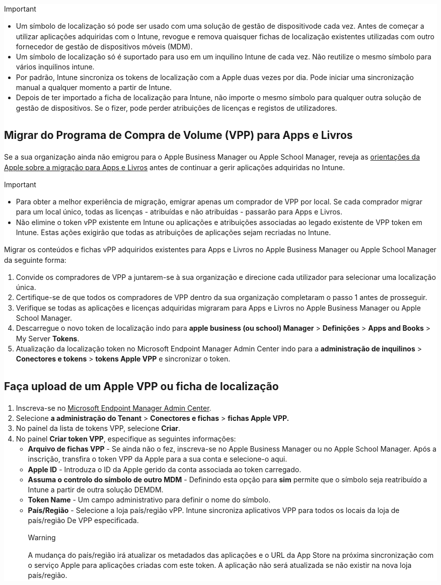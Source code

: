 > [!IMPORTANT]
> - Um símbolo de localização só pode ser usado com uma solução de gestão de dispositivode cada vez. Antes de começar a utilizar aplicações adquiridas com o Intune, revogue e remova quaisquer fichas de localização existentes utilizadas com outro fornecedor de gestão de dispositivos móveis (MDM). 
> - Um símbolo de localização só é suportado para uso em um inquilino Intune de cada vez. Não reutilize o mesmo símbolo para vários inquilinos intune.
> - Por padrão, Intune sincroniza os tokens de localização com a Apple duas vezes por dia. Pode iniciar uma sincronização manual a qualquer momento a partir de Intune.
> - Depois de ter importado a ficha de localização para Intune, não importe o mesmo símbolo para qualquer outra solução de gestão de dispositivos. Se o fizer, pode perder atribuições de licenças e registos de utilizadores.

## <a name="migrate-from-volume-purchase-program-vpp-to-apps-and-books"></a>Migrar do Programa de Compra de Volume (VPP) para Apps e Livros
Se a sua organização ainda não emigrou para o Apple Business Manager ou Apple School Manager, reveja as [orientações da Apple sobre a migração para Apps e Livros](https://support.apple.com/HT208257) antes de continuar a gerir aplicações adquiridas no Intune.

> [!IMPORTANT]
> - Para obter a melhor experiência de migração, emigrar apenas um comprador de VPP por local. Se cada comprador migrar para um local único, todas as licenças - atribuídas e não atribuídas - passarão para Apps e Livros.
> - Não elimine o token vPP existente em Intune ou aplicações e atribuições associadas ao legado existente de VPP token em Intune. Estas ações exigirão que todas as atribuições de aplicações sejam recriadas no Intune.

Migrar os conteúdos e fichas vPP adquiridos existentes para Apps e Livros no Apple Business Manager ou Apple School Manager da seguinte forma:

1. Convide os compradores de VPP a juntarem-se à sua organização e direcione cada utilizador para selecionar uma localização única. 
2. Certifique-se de que todos os compradores de VPP dentro da sua organização completaram o passo 1 antes de prosseguir.
3. Verifique se todas as aplicações e licenças adquiridas migraram para Apps e Livros no Apple Business Manager ou Apple School Manager.
4. Descarregue o novo token de localização indo para **apple business (ou school) Manager** > **Definições** > **Apps and Books** > My Server **Tokens**.
5. Atualização da localização token no Microsoft Endpoint Manager Admin Center indo para a **administração de inquilinos** > **Conectores e tokens** > **tokens Apple VPP** e sincronizar o token.

## <a name="upload-an-apple-vpp-or-location-token"></a>Faça upload de um Apple VPP ou ficha de localização

1. Inscreva-se no [Microsoft Endpoint Manager Admin Center](https://go.microsoft.com/fwlink/?linkid=2109431).
3. Selecione **a administração do Tenant** > **Conectores e fichas** > **fichas Apple VPP.**
4. No painel da lista de tokens VPP, selecione **Criar**.
5. No painel **Criar token VPP**, especifique as seguintes informações:
    - **Arquivo de fichas VPP** - Se ainda não o fez, inscreva-se no Apple Business Manager ou no Apple School Manager. Após a inscrição, transfira o token VPP da Apple para a sua conta e selecione-o aqui.
    - **Apple ID** - Introduza o ID da Apple gerido da conta associada ao token carregado.
    - **Assuma o controlo do símbolo de outro MDM** - Definindo esta opção para **sim** permite que o símbolo seja reatribuído a Intune a partir de outra solução DEMDM.
    - **Token Name** - Um campo administrativo para definir o nome do símbolo.    
    - **País/Região** - Selecione a loja país/região vPP.  Intune sincroniza aplicativos VPP para todos os locais da loja de país/região De VPP especificada.
        > [!WARNING]  
        > A mudança do país/região irá atualizar os metadados das aplicações e o URL da App Store na próxima sincronização com o serviço Apple para aplicações criadas com este token. A aplicação não será atualizada se não existir na nova loja país/região.
